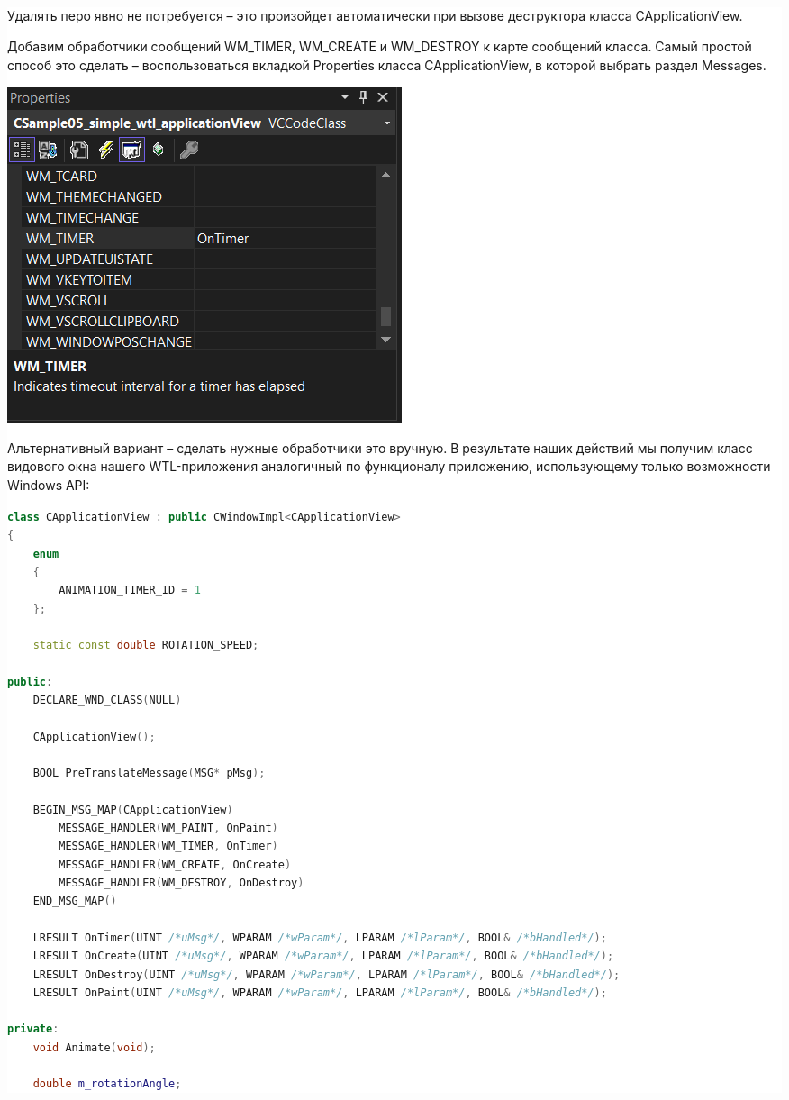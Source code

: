 Удалять перо явно не потребуется – это произойдет автоматически при вызове деструктора класса CApplicationView.

Добавим обработчики сообщений WM_TIMER, WM_CREATE и WM_DESTROY к карте сообщений класса. Самый простой способ это сделать – воспользоваться
вкладкой Properties класса CApplicationView, в которой выбрать раздел Messages.

![image](images/Messages.png)

Альтернативный вариант – сделать нужные обработчики это вручную. В результате наших действий мы получим класс видового окна нашего WTL-приложения
аналогичный по функционалу приложению, использующему только возможности Windows API:

```cpp
class CApplicationView : public CWindowImpl<CApplicationView>
{
    enum
    {
        ANIMATION_TIMER_ID = 1
    };

    static const double ROTATION_SPEED;

public:
    DECLARE_WND_CLASS(NULL)

    CApplicationView();

    BOOL PreTranslateMessage(MSG* pMsg);

    BEGIN_MSG_MAP(CApplicationView)
        MESSAGE_HANDLER(WM_PAINT, OnPaint)
        MESSAGE_HANDLER(WM_TIMER, OnTimer)
        MESSAGE_HANDLER(WM_CREATE, OnCreate)
        MESSAGE_HANDLER(WM_DESTROY, OnDestroy)
    END_MSG_MAP()

    LRESULT OnTimer(UINT /*uMsg*/, WPARAM /*wParam*/, LPARAM /*lParam*/, BOOL& /*bHandled*/);
    LRESULT OnCreate(UINT /*uMsg*/, WPARAM /*wParam*/, LPARAM /*lParam*/, BOOL& /*bHandled*/);
    LRESULT OnDestroy(UINT /*uMsg*/, WPARAM /*wParam*/, LPARAM /*lParam*/, BOOL& /*bHandled*/);
    LRESULT OnPaint(UINT /*uMsg*/, WPARAM /*wParam*/, LPARAM /*lParam*/, BOOL& /*bHandled*/);
    
private:
    void Animate(void);

    double m_rotationAngle;
```